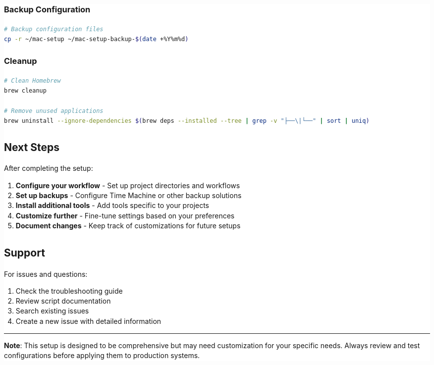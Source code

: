 ### Backup Configuration
```bash
# Backup configuration files
cp -r ~/mac-setup ~/mac-setup-backup-$(date +%Y%m%d)
```

### Cleanup
```bash
# Clean Homebrew
brew cleanup

# Remove unused applications
brew uninstall --ignore-dependencies $(brew deps --installed --tree | grep -v "├──\|└──" | sort | uniq)
```

## Next Steps

After completing the setup:

1. **Configure your workflow** - Set up project directories and workflows
2. **Set up backups** - Configure Time Machine or other backup solutions
3. **Install additional tools** - Add tools specific to your projects
4. **Customize further** - Fine-tune settings based on your preferences
5. **Document changes** - Keep track of customizations for future setups

## Support

For issues and questions:
1. Check the troubleshooting guide
2. Review script documentation
3. Search existing issues
4. Create a new issue with detailed information

---

**Note**: This setup is designed to be comprehensive but may need customization for your specific needs. Always review and test configurations before applying them to production systems. 
